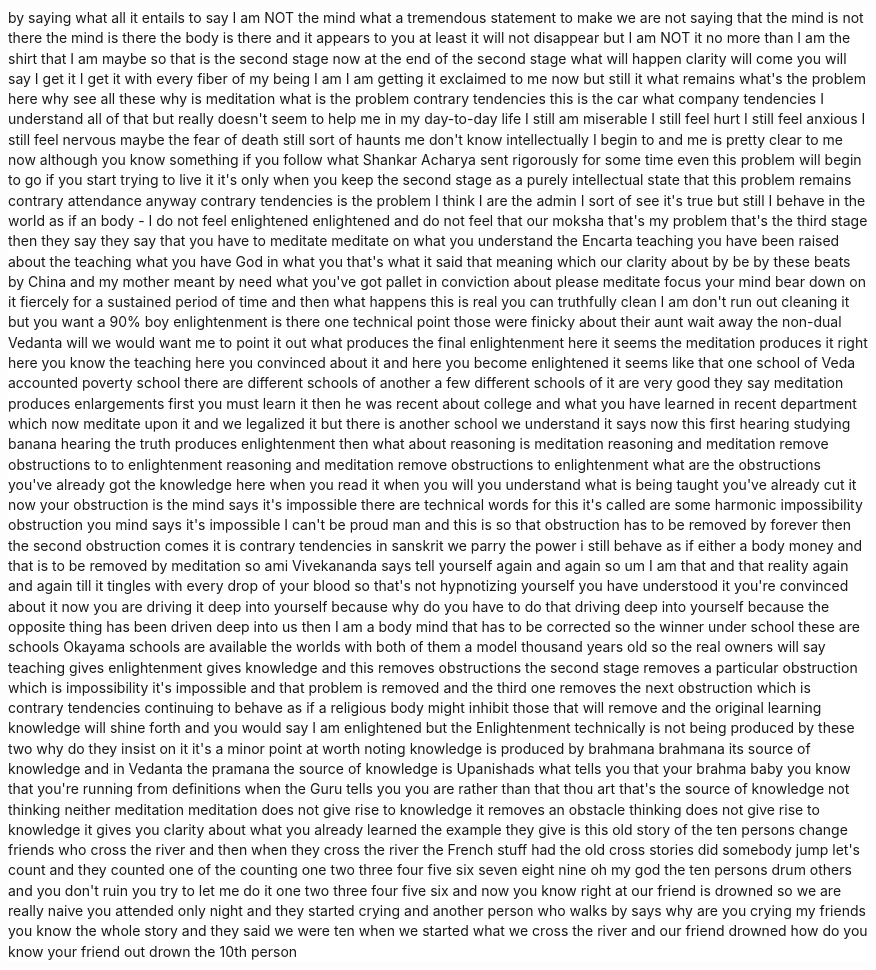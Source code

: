 by saying what all it entails to say I am NOT the mind what a tremendous statement to make we are not saying that the mind is not there the mind is there the body is there and it appears to you at least it will not disappear but I am NOT it no more than I am the shirt that I am maybe so that is the second stage now at the end of the second stage what will happen clarity will come you will say I get it I get it with every fiber of my being I am I am getting it exclaimed to me now but still it what remains what's the problem here why see all these why is meditation what is the problem contrary tendencies this is the car what company tendencies I understand all of that but really doesn't seem to help me in my day-to-day life I still am miserable I still feel hurt I still feel anxious I still feel nervous maybe the fear of death still sort of haunts me don't know intellectually I begin to and me is pretty clear to me now although you know something if you follow what Shankar Acharya sent rigorously for some time even this problem will begin to go if you start trying to live it it's only when you keep the second stage as a purely intellectual state that this problem remains contrary attendance anyway contrary tendencies is the problem I think I are the admin I sort of see it's true but still I behave in the world as if an body - I do not feel enlightened enlightened and do not feel that our moksha that's my problem that's the third stage then they say they say that you have to meditate meditate on what you understand the Encarta teaching you have been raised about the teaching what you have God in what you that's what it said that meaning which our clarity about by be by these beats by China and my mother meant by need what you've got pallet in conviction about please meditate focus your mind bear down on it fiercely for a sustained period of time and then what happens this is real you can truthfully clean I am don't run out cleaning it but you want a 90% boy enlightenment is there one technical point those were finicky about their aunt wait away the non-dual Vedanta will we would want me to point it out what produces the final enlightenment here it seems the meditation produces it right here you know the teaching here you convinced about it and here you become enlightened it seems like that one school of Veda accounted poverty school there are different schools of another a few different schools of it are very good they say meditation produces enlargements first you must learn it then he was recent about college and what you have learned in recent department which now meditate upon it and we legalized it but there is another school we understand it says now this first hearing studying banana hearing the truth produces enlightenment then what about reasoning is meditation reasoning and meditation remove obstructions to to enlightenment reasoning and meditation remove obstructions to enlightenment what are the obstructions you've already got the knowledge here when you read it when you will you understand what is being taught you've already cut it now your obstruction is the mind says it's impossible there are technical words for this it's called are some harmonic impossibility obstruction you mind says it's impossible I can't be proud man and this is so that obstruction has to be removed by forever then the second obstruction comes it is contrary tendencies in sanskrit we parry the power i still behave as if either a body money and that is to be removed by meditation so ami Vivekananda says tell yourself again and again so um I am that and that reality again and again till it tingles with every drop of your blood so that's not hypnotizing yourself you have understood it you're convinced about it now you are driving it deep into yourself because why do you have to do that driving deep into yourself because the opposite thing has been driven deep into us then I am a body mind that has to be corrected so the winner under school these are schools Okayama schools are available the worlds with both of them a model thousand years old so the real owners will say teaching gives enlightenment gives knowledge and this removes obstructions the second stage removes a particular obstruction which is impossibility it's impossible and that problem is removed and the third one removes the next obstruction which is contrary tendencies continuing to behave as if a religious body might inhibit those that will remove and the original learning knowledge will shine forth and you would say I am enlightened but the Enlightenment technically is not being produced by these two why do they insist on it it's a minor point at worth noting knowledge is produced by brahmana brahmana its source of knowledge and in Vedanta the pramana the source of knowledge is Upanishads what tells you that your brahma baby you know that you're running from definitions when the Guru tells you you are rather than that thou art that's the source of knowledge not thinking neither meditation meditation does not give rise to knowledge it removes an obstacle thinking does not give rise to knowledge it gives you clarity about what you already learned the example they give is this old story of the ten persons change friends who cross the river and then when they cross the river the French stuff had the old cross stories did somebody jump let's count and they counted one of the counting one two three four five six seven eight nine oh my god the ten persons drum others and you don't ruin you try to let me do it one two three four five six and now you know right at our friend is drowned so we are really naive you attended only night and they started crying and another person who walks by says why are you crying my friends you know the whole story and they said we were ten when we started what we cross the river and our friend drowned how do you know your friend out drown the 10th person